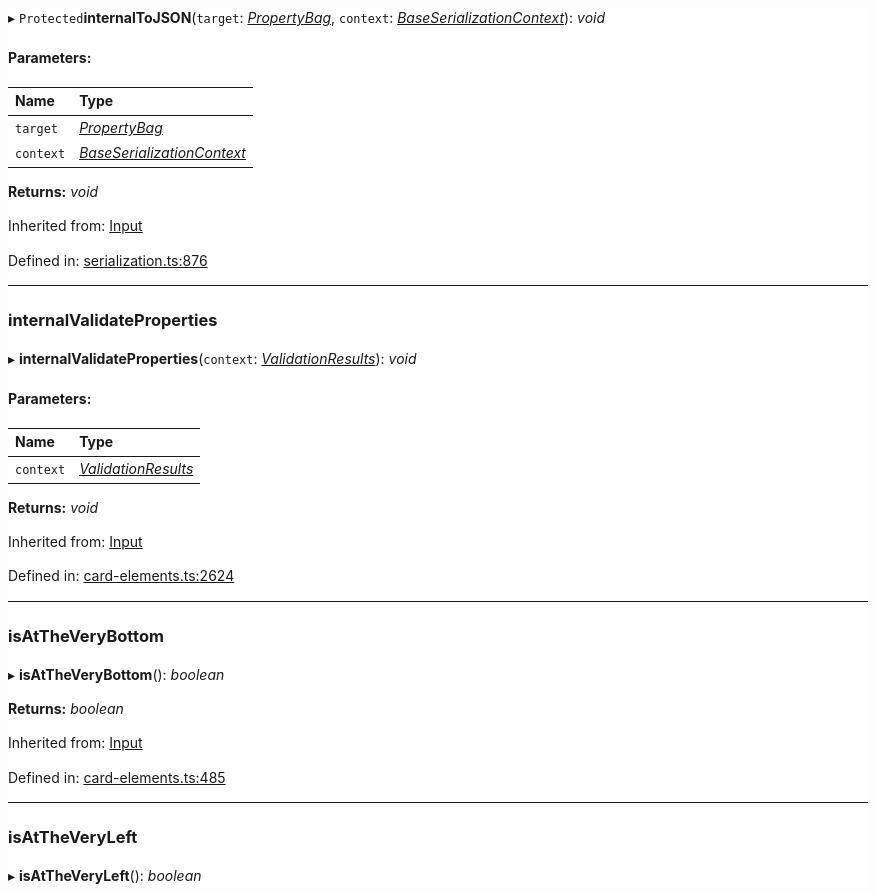 ▸ `Protected`**internalToJSON**(`target`: [_PropertyBag_](../modules/serialization.md#propertybag), `context`: [_BaseSerializationContext_](serialization.baseserializationcontext.md)): _void_

#### Parameters:

| Name      | Type                                                                    |
| :-------- | :---------------------------------------------------------------------- |
| `target`  | [_PropertyBag_](../modules/serialization.md#propertybag)                |
| `context` | [_BaseSerializationContext_](serialization.baseserializationcontext.md) |

**Returns:** _void_

Inherited from: [Input](card_elements.input.md)

Defined in: [serialization.ts:876](https://github.com/microsoft/AdaptiveCards/blob/0938a1f10/source/nodejs/adaptivecards/src/serialization.ts#L876)

---

### internalValidateProperties

▸ **internalValidateProperties**(`context`: [_ValidationResults_](card_object.validationresults.md)): _void_

#### Parameters:

| Name      | Type                                                    |
| :-------- | :------------------------------------------------------ |
| `context` | [_ValidationResults_](card_object.validationresults.md) |

**Returns:** _void_

Inherited from: [Input](card_elements.input.md)

Defined in: [card-elements.ts:2624](https://github.com/microsoft/AdaptiveCards/blob/0938a1f10/source/nodejs/adaptivecards/src/card-elements.ts#L2624)

---

### isAtTheVeryBottom

▸ **isAtTheVeryBottom**(): _boolean_

**Returns:** _boolean_

Inherited from: [Input](card_elements.input.md)

Defined in: [card-elements.ts:485](https://github.com/microsoft/AdaptiveCards/blob/0938a1f10/source/nodejs/adaptivecards/src/card-elements.ts#L485)

---

### isAtTheVeryLeft

▸ **isAtTheVeryLeft**(): _boolean_
